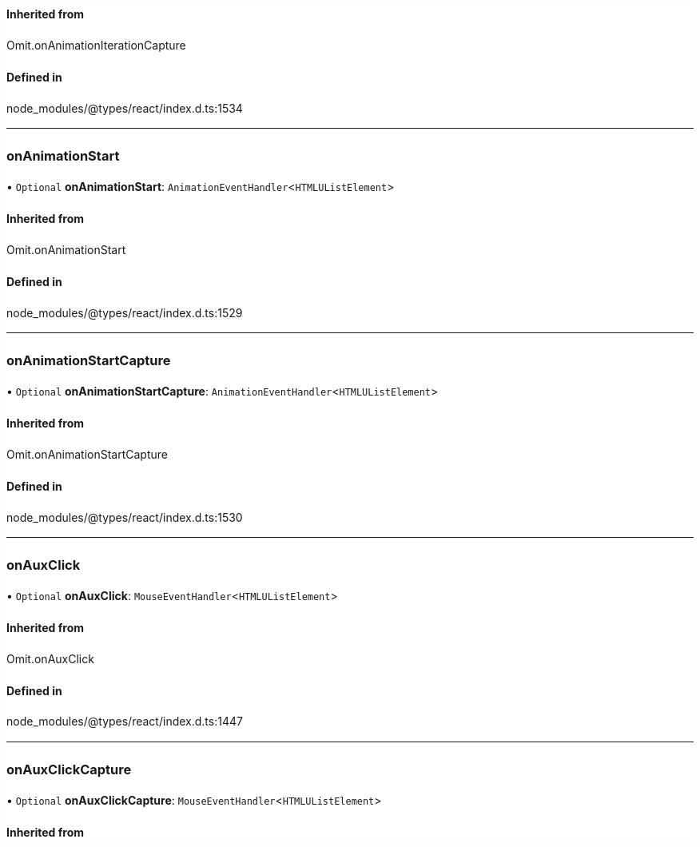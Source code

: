 #### Inherited from

Omit.onAnimationIterationCapture

#### Defined in

node_modules/@types/react/index.d.ts:1534

---

### onAnimationStart

• `Optional` **onAnimationStart**: `AnimationEventHandler`<`HTMLUListElement`\>

#### Inherited from

Omit.onAnimationStart

#### Defined in

node_modules/@types/react/index.d.ts:1529

---

### onAnimationStartCapture

• `Optional` **onAnimationStartCapture**: `AnimationEventHandler`<`HTMLUListElement`\>

#### Inherited from

Omit.onAnimationStartCapture

#### Defined in

node_modules/@types/react/index.d.ts:1530

---

### onAuxClick

• `Optional` **onAuxClick**: `MouseEventHandler`<`HTMLUListElement`\>

#### Inherited from

Omit.onAuxClick

#### Defined in

node_modules/@types/react/index.d.ts:1447

---

### onAuxClickCapture

• `Optional` **onAuxClickCapture**: `MouseEventHandler`<`HTMLUListElement`\>

#### Inherited from
